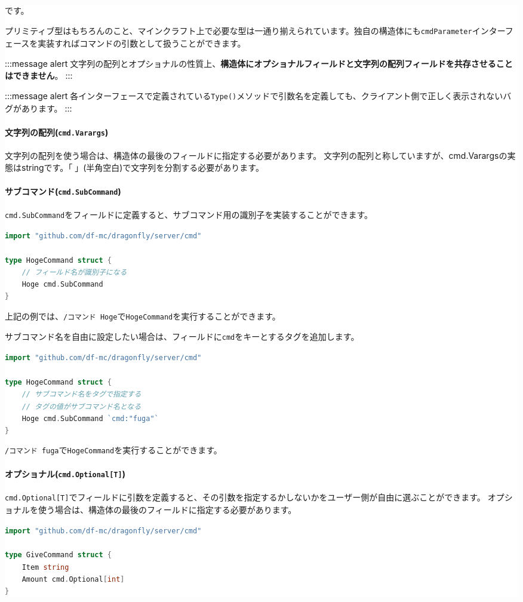 です。

プリミティブ型はもちろんのこと、マインクラフト上で必要な型は一通り揃えられています。独自の構造体にも`cmdParameter`インターフェースを実装すればコマンドの引数として扱うことができます。

:::message alert
文字列の配列とオプショナルの性質上、**構造体にオプショナルフィールドと文字列の配列フィールドを共存させることはできません**。
:::

:::message alert
各インターフェースで定義されている`Type()`メソッドで引数名を定義しても、クライアント側で正しく表示されないバグがあります。
:::

#### 文字列の配列(`cmd.Varargs`)

文字列の配列を使う場合は、構造体の最後のフィールドに指定する必要があります。
文字列の配列と称していますが、cmd.Varargsの実態はstringです。「 」(半角空白)で文字列を分割する必要があります。

#### サブコマンド(`cmd.SubCommand`)

`cmd.SubCommand`をフィールドに定義すると、サブコマンド用の識別子を実装することができます。

```go
import "github.com/df-mc/dragonfly/server/cmd"

type HogeCommand struct {
	// フィールド名が識別子になる
	Hoge cmd.SubCommand
}
```

上記の例では、`/コマンド Hoge`で`HogeCommand`を実行することができます。

サブコマンド名を自由に設定したい場合は、フィールドに`cmd`をキーとするタグを追加します。

```go
import "github.com/df-mc/dragonfly/server/cmd"

type HogeCommand struct {
	// サブコマンド名をタグで指定する
	// タグの値がサブコマンド名となる
	Hoge cmd.SubCommand `cmd:"fuga"`
}
```

`/コマンド fuga`で`HogeCommand`を実行することができます。

#### オプショナル(`cmd.Optional[T]`)

`cmd.Optional[T]`でフィールドに引数を定義すると、その引数を指定するかしないかをユーザー側が自由に選ぶことができます。
オプショナルを使う場合は、構造体の最後のフィールドに指定する必要があります。

```go
import "github.com/df-mc/dragonfly/server/cmd"

type GiveCommand struct {
	Item string
	Amount cmd.Optional[int]
}
```
